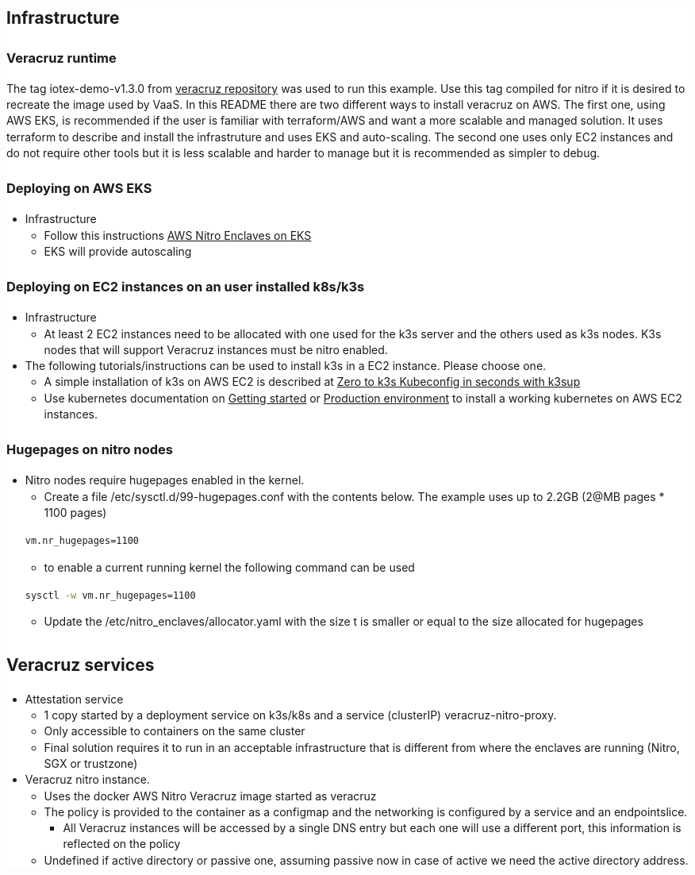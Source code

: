 ## Infrastructure

### Veracruz runtime

The tag iotex-demo-v1.3.0 from [veracruz repository](https://github.com/veracruz-project/veracruz) was used to run this example. Use this tag compiled for nitro if it is desired to recreate the image used by VaaS.
In this README there are two different ways to install veracruz on AWS. The first one, using AWS EKS, is recommended if the user is familiar with terraform/AWS and want a more scalable and managed solution. It uses terraform to describe and install the infrastruture and uses EKS and auto-scaling. The second one uses only EC2 instances and do not require other tools but it is less scalable and harder to manage but it is recommended as simpler to debug.

### Deploying on AWS EKS

* Infrastructure
  * Follow this instructions [AWS Nitro Enclaves on EKS](https://superorbital.io/journal/aws-nitro-enclaves-in-k8s-pods/)
  * EKS will provide autoscaling

### Deploying on EC2 instances on an user installed k8s/k3s

* Infrastructure
  * At least 2 EC2 instances need to be allocated with one used for the k3s server and the others used as k3s nodes. K3s nodes that will support Veracruz instances must be nitro enabled. 
* The following tutorials/instructions can be used to install k3s in a EC2 instance. Please choose one.
  * A simple installation of k3s on AWS EC2 is described at [Zero to k3s Kubeconfig in seconds with k3sup](https://rancher.com/blog/2019/k3s-kubeconfig-in-seconds/)
  * Use kubernetes documentation on [Getting started](https://kubernetes.io/docs/setup/) or [Production environment](https://kubernetes.io/docs/setup/production-environment/) to install a working kubernetes on AWS EC2 instances.

### Hugepages on nitro nodes

* Nitro nodes require hugepages enabled in the kernel.
  * Create a file /etc/sysctl.d/99-hugepages.conf with the contents below. The example uses up to 2.2GB (2@MB pages * 1100 pages)
   ```
   vm.nr_hugepages=1100
   ```
  * to enable a current running kernel the following command can be used
   ```bash
   sysctl -w vm.nr_hugepages=1100
   ```
  * Update the /etc/nitro_enclaves/allocator.yaml with the size t is smaller or equal to the size allocated for hugepages

## Veracruz services

  * Attestation service 
     * 1 copy started by a deployment service on k3s/k8s and a service (clusterIP) veracruz-nitro-proxy.
     * Only accessible to containers on the same cluster 
     * Final solution requires it to run in an acceptable infrastructure that is different from where the enclaves are running (Nitro, SGX or trustzone)
  * Veracruz nitro instance.
     * Uses the docker AWS Nitro Veracruz image started as veracruz
     * The policy is provided to the container as a configmap and the networking is configured by a service and an endpointslice.
       * All Veracruz instances will be accessed by a single DNS entry but each one will use a different port, this information is reflected on the policy 
     * Undefined if active directory or passive one, assuming passive now in case of active we need the active directory address.